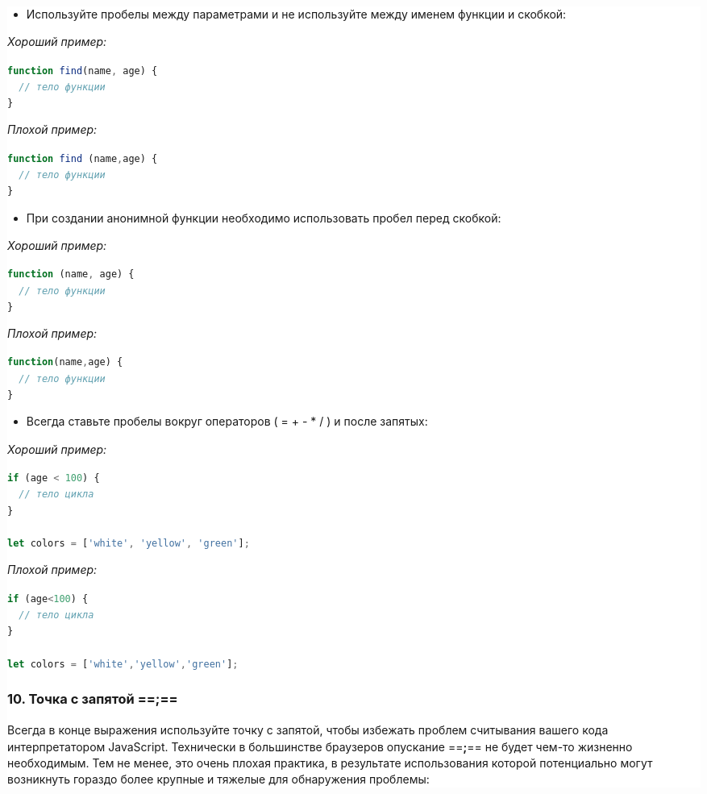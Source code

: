 - Используйте пробелы между параметрами и не используйте между именем функции и скобкой:

_Хороший пример:_

```js
function find(name, age) {
  // тело функции
}
```

_Плохой пример:_

```js
function find (name,age) {
  // тело функции
}
```

- При создании анонимной функции необходимо использовать пробел перед скобкой:

_Хороший пример:_

```js
function (name, age) {
  // тело функции
}
```

_Плохой пример:_

```js
function(name,age) {
  // тело функции
}
```

- Всегда ставьте пробелы вокруг операторов ( = + - \* / ) и после запятых:

_Хороший пример:_

```js
if (age < 100) {
  // тело цикла
}

let colors = ['white', 'yellow', 'green'];
```

_Плохой пример:_

```js
if (age<100) {
  // тело цикла
}

let colors = ['white','yellow','green'];
```
### 10. Точка с запятой ==;==

Всегда в конце выражения используйте точку с запятой, чтобы избежать проблем считывания вашего кода интерпретатором JavaScript. Технически в большинстве браузеров опускание ==**;**== не будет чем-то жизненно необходимым. Тем не менее, это очень плохая практика, в результате использования которой потенциально могут возникнуть гораздо более крупные и тяжелые для обнаружения проблемы:
